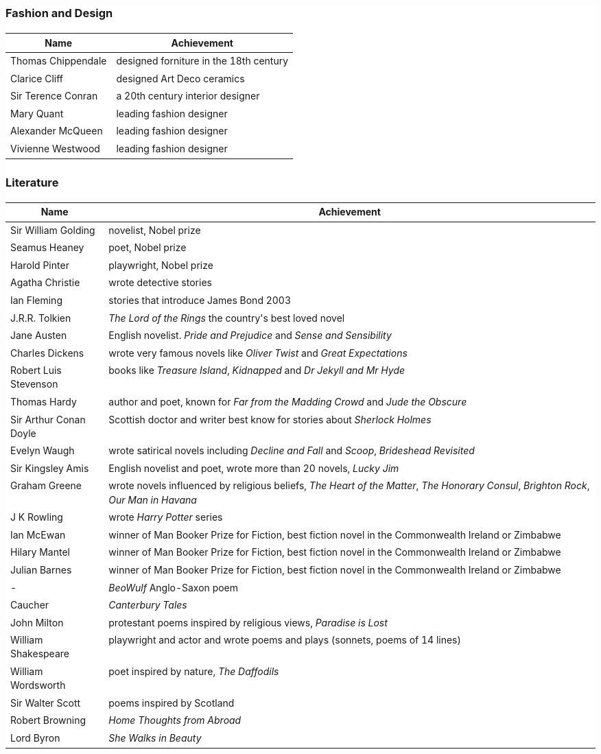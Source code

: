 ### Fashion and Design ###

| Name | Achievement |
| --- | --- |
| Thomas Chippendale | designed forniture in the 18th century |
| Clarice Cliff | designed Art Deco ceramics |
| Sir Terence Conran | a 20th century interior designer |
| Mary Quant | leading fashion designer |
| Alexander McQueen | leading fashion designer |
| Vivienne Westwood | leading fashion designer |


### Literature ###

| Name | Achievement |
| --- | --- |
| Sir William Golding | novelist, Nobel prize |
| Seamus Heaney | poet, Nobel prize |
| Harold Pinter | playwright, Nobel prize |
| Agatha Christie | wrote detective stories |
| Ian Fleming | stories that introduce James Bond 2003 |
| J.R.R. Tolkien | *The Lord of the Rings*  the country's best loved novel |
| Jane Austen | English novelist. *Pride and Prejudice* and *Sense and Sensibility* |
| Charles Dickens | wrote very famous novels like *Oliver Twist* and *Great Expectations* | 
| Robert Luis Stevenson | books like *Treasure Island*, *Kidnapped* and *Dr Jekyll and Mr Hyde* |
| Thomas Hardy | author and poet, known for *Far from the Madding Crowd* and *Jude the Obscure* |
| Sir Arthur Conan Doyle | Scottish doctor and writer best know for stories about *Sherlock Holmes* |
| Evelyn Waugh | wrote satirical novels including *Decline and Fall* and *Scoop*, *Brideshead Revisited* |
| Sir Kingsley Amis | English novelist and poet, wrote more than 20 novels, *Lucky Jim* |
| Graham Greene | wrote novels influenced by religious beliefs, *The Heart of the Matter*, *The Honorary Consul*, *Brighton Rock*, *Our Man in Havana* |
| J K Rowling | wrote *Harry Potter* series |
| Ian McEwan | winner of Man Booker Prize for Fiction, best fiction novel in the Commonwealth Ireland or Zimbabwe |
| Hilary Mantel | winner of Man Booker Prize for Fiction, best fiction novel in the Commonwealth Ireland or Zimbabwe |
| Julian Barnes | winner of Man Booker Prize for Fiction, best fiction novel in the Commonwealth Ireland or Zimbabwe |
| - | *BeoWulf* Anglo-Saxon poem |
| Caucher | *Canterbury Tales* |
| John Milton | protestant poems inspired by religious views, *Paradise is Lost* |
| William Shakespeare | playwright and actor and wrote poems and plays (sonnets, poems of 14 lines) |
| William Wordsworth | poet inspired by nature, *The Daffodils* |
| Sir Walter Scott | poems inspired by Scotland |
| Robert Browning | *Home Thoughts from Abroad* |
| Lord Byron | *She Walks in Beauty* |